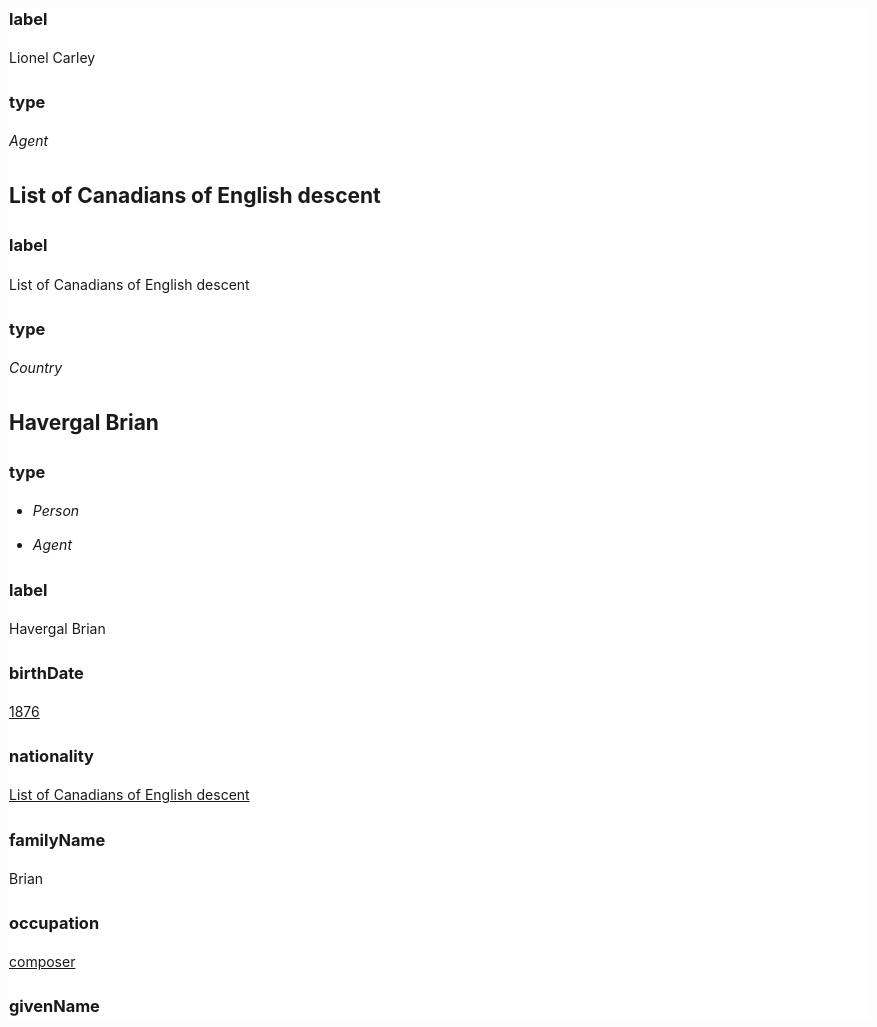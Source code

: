 ### label


Lionel Carley

### type


*Agent*

## List of Canadians of English descent

### label


List of Canadians of English descent

### type


*Country*

## Havergal Brian

### type

 - *Person*

 - *Agent*

### label


Havergal Brian

### birthDate


[1876](#1876)

### nationality


[List of Canadians of English descent](#List-of-Canadians-of-English-descent)

### familyName


Brian

### occupation


[composer](#composer)

### givenName
